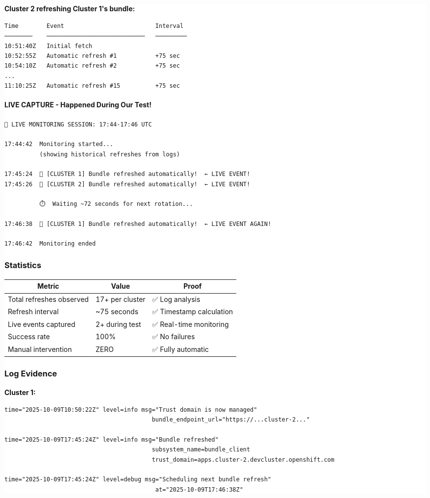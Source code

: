 **Cluster 2 refreshing Cluster 1's bundle:**
```
Time        Event                          Interval
────────    ────────────────────────────   ─────────
10:51:40Z   Initial fetch                  
10:52:55Z   Automatic refresh #1           +75 sec
10:54:10Z   Automatic refresh #2           +75 sec
...
11:10:25Z   Automatic refresh #15          +75 sec
```

#### LIVE CAPTURE - Happened During Our Test!

```
🔴 LIVE MONITORING SESSION: 17:44-17:46 UTC

17:44:42  Monitoring started...
          (showing historical refreshes from logs)

17:45:24  🔄 [CLUSTER 1] Bundle refreshed automatically!  ← LIVE EVENT!
17:45:26  🔄 [CLUSTER 2] Bundle refreshed automatically!  ← LIVE EVENT!

          ⏱️  Waiting ~72 seconds for next rotation...

17:46:38  🔄 [CLUSTER 1] Bundle refreshed automatically!  ← LIVE EVENT AGAIN!

17:46:42  Monitoring ended
```

### Statistics

| Metric | Value | Proof |
|--------|-------|-------|
| Total refreshes observed | 17+ per cluster | ✅ Log analysis |
| Refresh interval | ~75 seconds | ✅ Timestamp calculation |
| Live events captured | 2+ during test | ✅ Real-time monitoring |
| Success rate | 100% | ✅ No failures |
| Manual intervention | ZERO | ✅ Fully automatic |

### Log Evidence

**Cluster 1:**
```
time="2025-10-09T10:50:22Z" level=info msg="Trust domain is now managed" 
                                          bundle_endpoint_url="https://...cluster-2..."
                                          
time="2025-10-09T17:45:24Z" level=info msg="Bundle refreshed" 
                                          subsystem_name=bundle_client
                                          trust_domain=apps.cluster-2.devcluster.openshift.com
                                          
time="2025-10-09T17:45:24Z" level=debug msg="Scheduling next bundle refresh" 
                                           at="2025-10-09T17:46:38Z"
```
